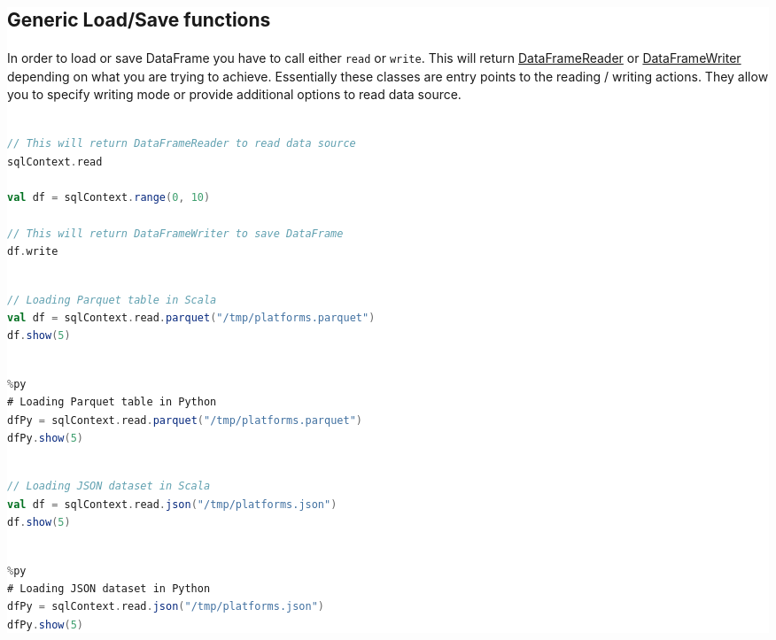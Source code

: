 



## Generic Load/Save functions
In order to load or save DataFrame you have to call either ``read`` or ``write``. This will return [DataFrameReader](https://spark.apache.org/docs/latest/api/scala/index.html#org.apache.spark.sql.DataFrameReader) or [DataFrameWriter](https://spark.apache.org/docs/latest/api/scala/index.html#org.apache.spark.sql.DataFrameWriter) depending on what you are trying to achieve. Essentially these classes are entry points to the reading / writing actions. They allow you to specify writing mode or provide additional options to read data source. 


```scala

// This will return DataFrameReader to read data source
sqlContext.read

val df = sqlContext.range(0, 10)

// This will return DataFrameWriter to save DataFrame
df.write

```
```scala

// Loading Parquet table in Scala
val df = sqlContext.read.parquet("/tmp/platforms.parquet")
df.show(5)

```
```scala

%py
# Loading Parquet table in Python
dfPy = sqlContext.read.parquet("/tmp/platforms.parquet")
dfPy.show(5)

```
```scala

// Loading JSON dataset in Scala
val df = sqlContext.read.json("/tmp/platforms.json")
df.show(5)

```
```scala

%py
# Loading JSON dataset in Python
dfPy = sqlContext.read.json("/tmp/platforms.json")
dfPy.show(5)

```
